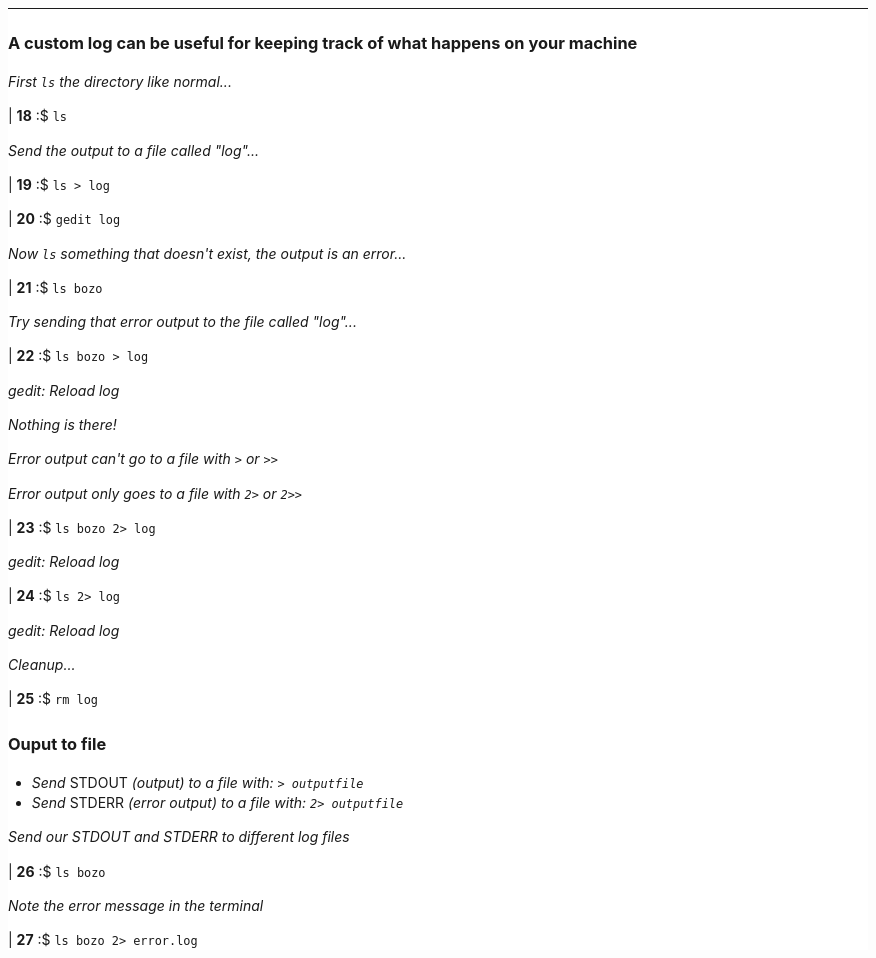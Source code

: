 ___

### A custom log can be useful for keeping track of what happens on your machine

*First `ls` the directory like normal...*

| **18** :$ `ls`

*Send the output to a file called "log"...*

| **19** :$ `ls > log`

| **20** :$ `gedit log`

*Now `ls` something that doesn't exist, the output is an error...*

| **21** :$ `ls bozo`

*Try sending that error output to the file called "log"...*

| **22** :$ `ls bozo > log`

*gedit: Reload log*

*Nothing is there!*

*Error output can't go to a file with `>` or `>>`*

*Error output only goes to a file with `2>` or `2>>`*

| **23** :$ `ls bozo 2> log`

*gedit: Reload log*

| **24** :$ `ls 2> log`

*gedit: Reload log*

*Cleanup...*

| **25** :$ `rm log`

### Ouput to file
- *Send* STDOUT *(output) to a file with: `> outputfile`*
- *Send* STDERR *(error output) to a file with: `2> outputfile`*

*Send our STDOUT and STDERR to different log files*

| **26** :$ `ls bozo`

*Note the error message in the terminal*

| **27** :$ `ls bozo 2> error.log`
